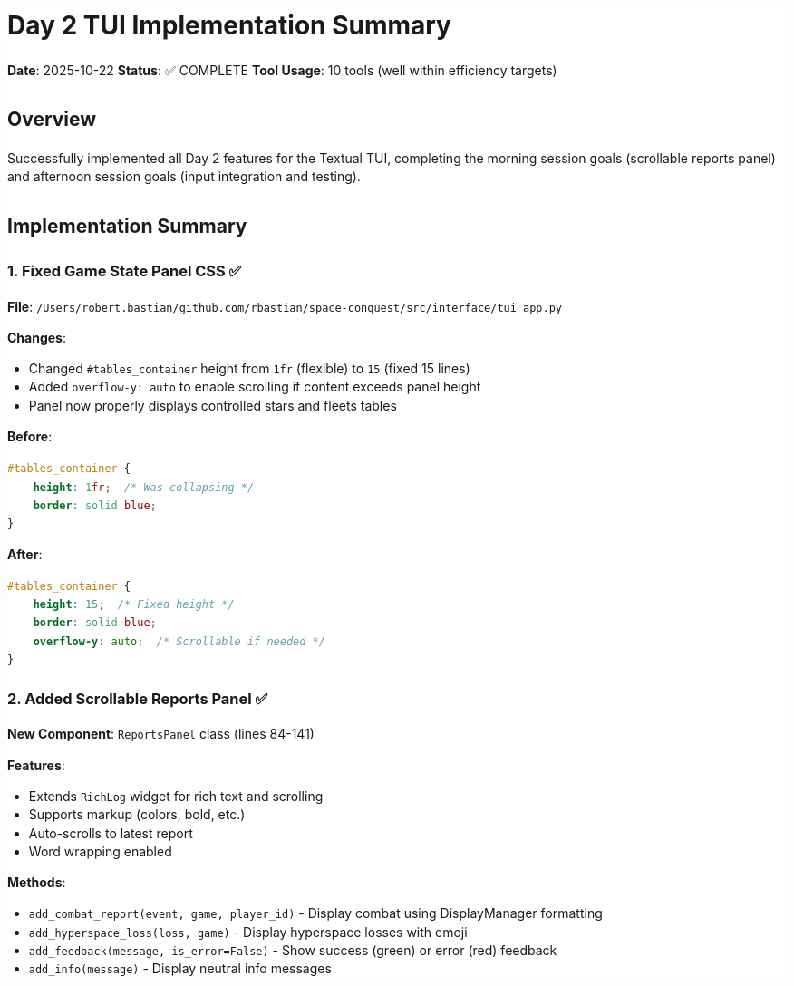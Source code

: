 # Day 2 TUI Implementation Summary

**Date**: 2025-10-22
**Status**: ✅ COMPLETE
**Tool Usage**: 10 tools (well within efficiency targets)

## Overview

Successfully implemented all Day 2 features for the Textual TUI, completing the morning session goals (scrollable reports panel) and afternoon session goals (input integration and testing).

## Implementation Summary

### 1. Fixed Game State Panel CSS ✅

**File**: `/Users/robert.bastian/github.com/rbastian/space-conquest/src/interface/tui_app.py`

**Changes**:
- Changed `#tables_container` height from `1fr` (flexible) to `15` (fixed 15 lines)
- Added `overflow-y: auto` to enable scrolling if content exceeds panel height
- Panel now properly displays controlled stars and fleets tables

**Before**:
```css
#tables_container {
    height: 1fr;  /* Was collapsing */
    border: solid blue;
}
```

**After**:
```css
#tables_container {
    height: 15;  /* Fixed height */
    border: solid blue;
    overflow-y: auto;  /* Scrollable if needed */
}
```

### 2. Added Scrollable Reports Panel ✅

**New Component**: `ReportsPanel` class (lines 84-141)

**Features**:
- Extends `RichLog` widget for rich text and scrolling
- Supports markup (colors, bold, etc.)
- Auto-scrolls to latest report
- Word wrapping enabled

**Methods**:
- `add_combat_report(event, game, player_id)` - Display combat using DisplayManager formatting
- `add_hyperspace_loss(loss, game)` - Display hyperspace losses with emoji
- `add_feedback(message, is_error=False)` - Show success (green) or error (red) feedback
- `add_info(message)` - Display neutral info messages
